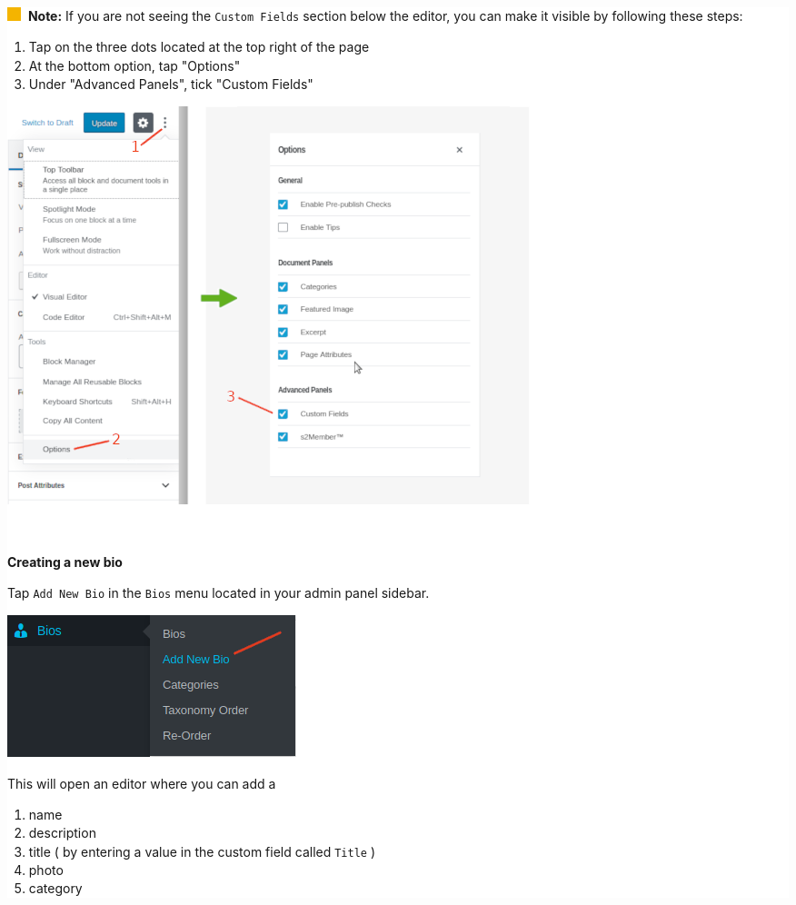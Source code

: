 ![Yellow Square](docs/img/yellow-square.png)&nbsp;&nbsp;**Note:** If you are not seeing the `Custom Fields` section below the editor, you can make it visible by following these steps:
<a class="anchor" name="make-custom-fields-visible"></a>

1. Tap on the three dots located at the top right of the page
2. At the bottom option, tap "Options"
3. Under "Advanced Panels", tick "Custom Fields"

![Image 4](docs/img/image4.png)

&nbsp;

**Creating a new bio**
<a class="anchor" name="creating-a-new-bio"></a>

Tap `Add New Bio` in the `Bios` menu located in your admin panel sidebar.

![Image 5](docs/img/image5.png)

This will open an editor where you can add a
1. name
2. description
3. title ( by entering a value in the custom field called `Title` )
4. photo
5. category
